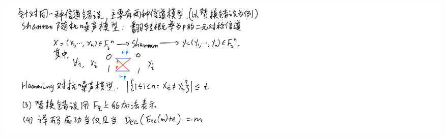 <img src="期末笔记.assets/image-20240117122609060.png" alt="image-20240117122609060" style="zoom:50%;" />













